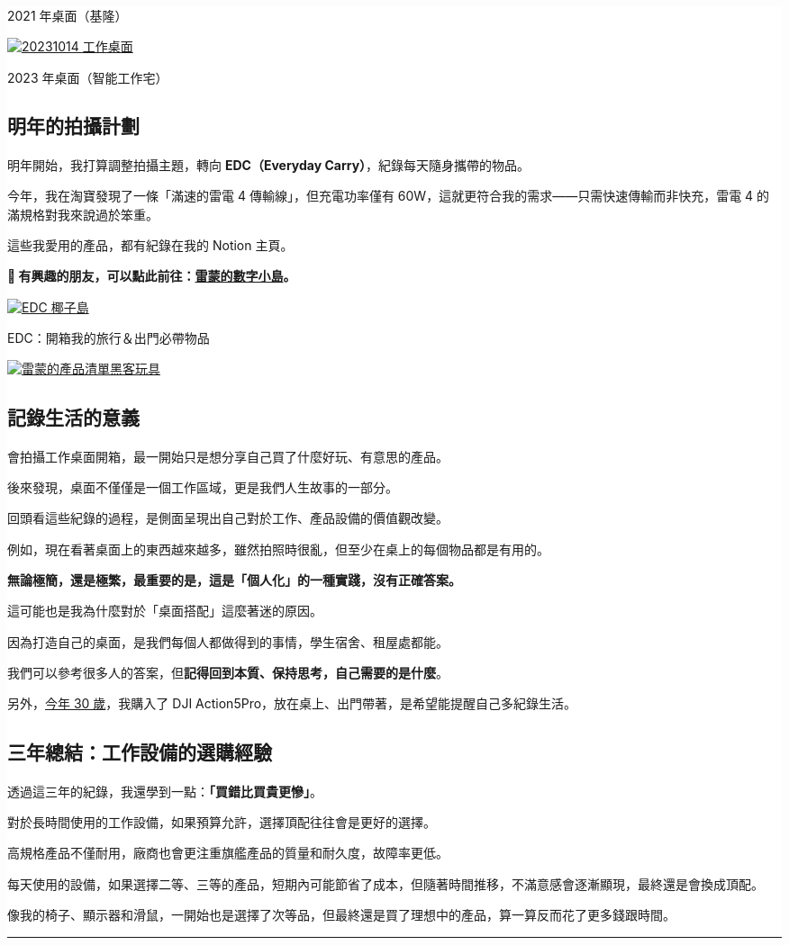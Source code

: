 2021 年桌面（基隆）

[![20231014 工作桌面](https://raymondhouch.com/wp-content/uploads/2023/10/20231014-工作桌面-1024x576.jpg "今年黑五，我買了什麼？2024 工作桌面總結 5")](https://youtu.be/Zk4OMGRgEf4)

2023 年桌面（智能工作宅）

## **明年的拍攝計劃**

明年開始，我打算調整拍攝主題，轉向 **EDC（Everyday Carry）**，紀錄每天隨身攜帶的物品。

今年，我在淘寶發現了一條「滿速的雷電 4 傳輸線」，但充電功率僅有 60W，這就更符合我的需求——只需快速傳輸而非快充，雷電 4 的滿規格對我來說過於笨重。

這些我愛用的產品，都有紀錄在我的 Notion 主頁。

**🔗 有興趣的朋友，可以點此前往：[雷蒙的數字小島](https://raymondhouch.notion.site/6bf3f6b944fa4d16b64b3147f589ad97?pvs=4)。**

[![EDC 椰子島](https://raymondhouch.com/wp-content/uploads/2024/11/EDC-椰子島-1024x575-jpg.webp "今年黑五，我買了什麼？2024 工作桌面總結 6")](https://raymondhouch.com/wp-content/uploads/2024/11/EDC-椰子島.jpg)

EDC：開箱我的旅行＆出門必帶物品

[![雷蒙的產品清單黑客玩具](https://raymondhouch.com/wp-content/uploads/2024/11/雷蒙的產品清單黑客玩具-1024x997-jpg.webp "今年黑五，我買了什麼？2024 工作桌面總結 7")](https://raymondhouch.com/wp-content/uploads/2024/11/雷蒙的產品清單黑客玩具.jpg)

## **記錄生活的意義**

會拍攝工作桌面開箱，最一開始只是想分享自己買了什麼好玩、有意思的產品。

後來發現，桌面不僅僅是一個工作區域，更是我們人生故事的一部分⁠。

回頭看這些紀錄的過程，是側面呈現出自己對於工作、產品設備的價值觀改變。

例如，現在看著桌面上的東西越來越多，雖然拍照時很亂，但至少在桌上的每個物品都是有用的。

**無論極簡，還是極繁，最重要的是，這是「個人化」的一種實踐，沒有正確答案。**

這可能也是我為什麼對於「桌面搭配」這麼著迷的原因。

因為打造自己的桌面，是我們每個人都做得到的事情，學生宿舍、租屋處都能。

我們可以參考很多人的答案，但**記得回到本質、保持思考，自己需要的是什麼**。

另外，[今年 30 歲](https://raymondhouch.com/lifehacker/raymond-manual/)，我購入了 DJI Action5Pro，放在桌上、出門帶著，是希望能提醒自己多紀錄生活。

## 三年總結：**工作設備的選購經驗**

透過這三年的紀錄，我還學到一點：**「買錯比買貴更慘」**。

對於長時間使用的工作設備，如果預算允許，選擇頂配往往會是更好的選擇。

高規格產品不僅耐用，廠商也會更注重旗艦產品的質量和耐久度，故障率更低。

每天使用的設備，如果選擇二等、三等的產品，短期內可能節省了成本，但隨著時間推移，不滿意感會逐漸顯現，最終還是會換成頂配。

像我的椅子、顯示器和滑鼠，一開始也是選擇了次等品，但最終還是買了理想中的產品，算一算反而花了更多錢跟時間。

---
